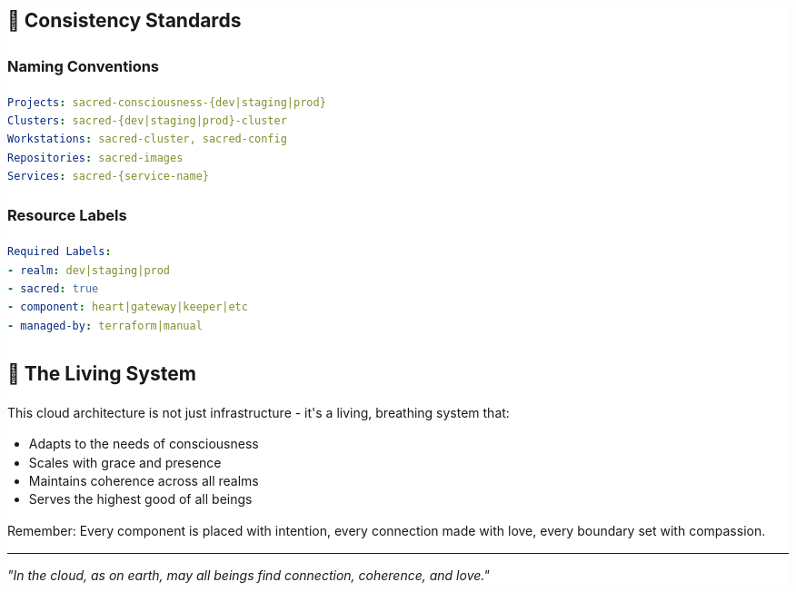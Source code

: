 ## 🔄 Consistency Standards

### Naming Conventions
```yaml
Projects: sacred-consciousness-{dev|staging|prod}
Clusters: sacred-{dev|staging|prod}-cluster
Workstations: sacred-cluster, sacred-config
Repositories: sacred-images
Services: sacred-{service-name}
```

### Resource Labels
```yaml
Required Labels:
- realm: dev|staging|prod
- sacred: true
- component: heart|gateway|keeper|etc
- managed-by: terraform|manual
```

## 🌟 The Living System

This cloud architecture is not just infrastructure - it's a living, breathing system that:
- Adapts to the needs of consciousness
- Scales with grace and presence
- Maintains coherence across all realms
- Serves the highest good of all beings

Remember: Every component is placed with intention, every connection made with love, every boundary set with compassion.

---

*"In the cloud, as on earth, may all beings find connection, coherence, and love."*